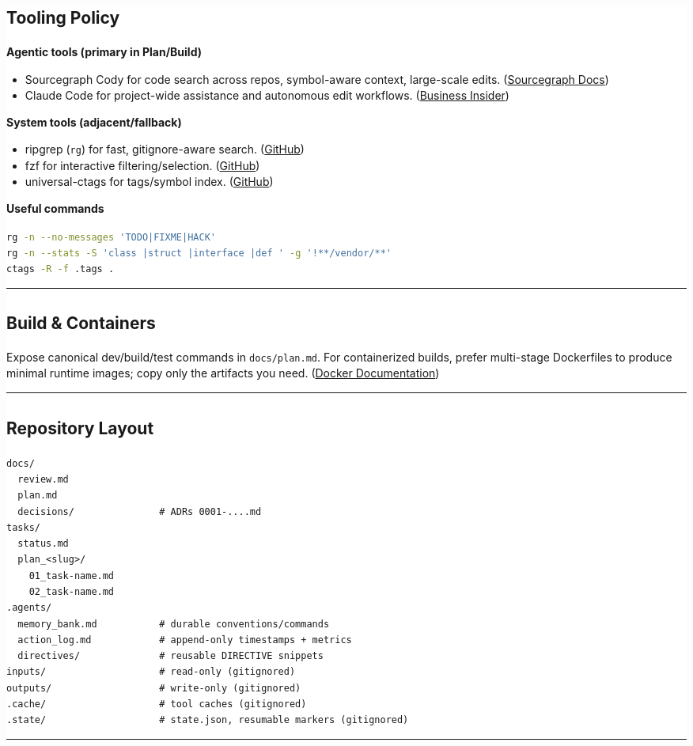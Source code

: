 
## Tooling Policy

**Agentic tools (primary in Plan/Build)**

* Sourcegraph Cody for code search across repos, symbol-aware context, large-scale edits. ([Sourcegraph Docs][1])
* Claude Code for project-wide assistance and autonomous edit workflows. ([Business Insider][4])

**System tools (adjacent/fallback)**

* ripgrep (`rg`) for fast, gitignore-aware search. ([GitHub][5])
* fzf for interactive filtering/selection. ([GitHub][6])
* universal-ctags for tags/symbol index. ([GitHub][7])

**Useful commands**

```bash
rg -n --no-messages 'TODO|FIXME|HACK'
rg -n --stats -S 'class |struct |interface |def ' -g '!**/vendor/**'
ctags -R -f .tags .
```

---

## Build & Containers

Expose canonical dev/build/test commands in `docs/plan.md`. For containerized builds, prefer multi-stage Dockerfiles to produce minimal runtime images; copy only the artifacts you need. ([Docker Documentation][8])

---

## Repository Layout

```
docs/
  review.md
  plan.md
  decisions/               # ADRs 0001-....md
tasks/
  status.md
  plan_<slug>/
    01_task-name.md
    02_task-name.md
.agents/
  memory_bank.md           # durable conventions/commands
  action_log.md            # append-only timestamps + metrics
  directives/              # reusable DIRECTIVE snippets
inputs/                    # read-only (gitignored)
outputs/                   # write-only (gitignored)
.cache/                    # tool caches (gitignored)
.state/                    # state.json, resumable markers (gitignored)
```

---

[1]: https://docs.sourcegraph.com/cody/overview?ref=bm&utm_source=chatgpt.com "Cody"
[2]: https://sourcegraph.com/code-search?utm_source=chatgpt.com "Code Search"
[3]: https://github.com/adr/madr?utm_source=chatgpt.com "adr/madr: Markdown Architectural Decision Records"
[4]: https://www.businessinsider.com/anthropic-ai-model-claude-sonnet-extend-coding-lead-2025-9?utm_source=chatgpt.com "Anthropic unveils latest AI model, aiming to extend its lead in coding intelligence"
[5]: https://github.com/BurntSushi/ripgrep?utm_source=chatgpt.com "ripgrep recursively searches directories for a regex pattern ..."
[6]: https://github.com/junegunn/fzf?utm_source=chatgpt.com "junegunn/fzf: :cherry_blossom: A command-line fuzzy finder"
[7]: https://github.com/universal-ctags/ctags?utm_source=chatgpt.com "universal-ctags/ctags: A maintained ctags implementation"
[8]: https://docs.docker.com/build/building/multi-stage/?utm_source=chatgpt.com "Multi-stage builds"
[9]: https://ccache.dev/manual/4.12.html?utm_source=chatgpt.com "ccache manual"
[10]: https://www.conventionalcommits.org/en/v1.0.0/?utm_source=chatgpt.com "Conventional Commits"